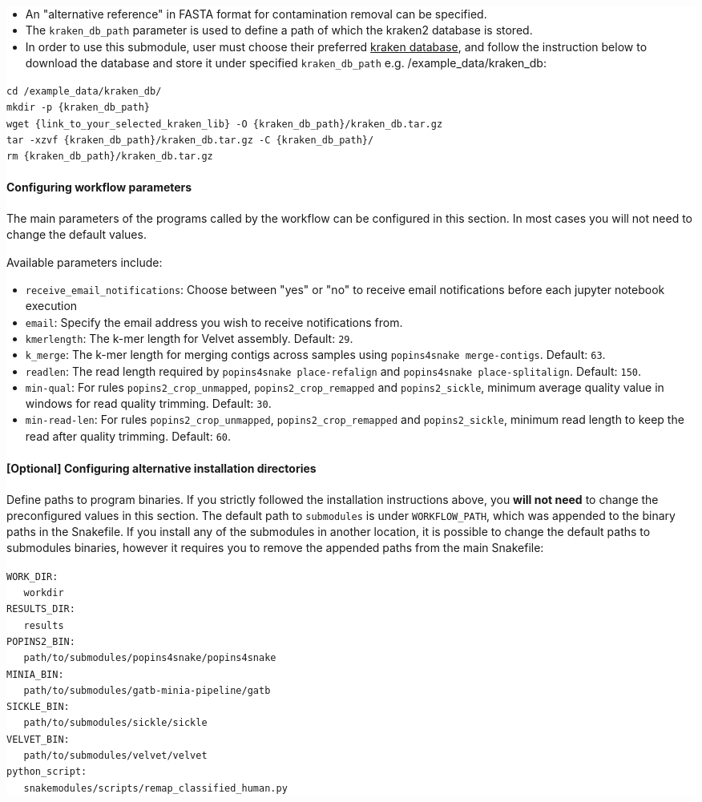 - An "alternative reference" in FASTA format for contamination removal can be specified.
- The `kraken_db_path` parameter is used to define a path of which the kraken2 database is stored. 
- In order to use this submodule, user must choose their preferred [kraken database](https://benlangmead.github.io/aws-indexes/k2), and follow the instruction below to download the database and store it under specified `kraken_db_path` e.g. /example_data/kraken_db:
```
cd /example_data/kraken_db/
mkdir -p {kraken_db_path}
wget {link_to_your_selected_kraken_lib} -O {kraken_db_path}/kraken_db.tar.gz
tar -xzvf {kraken_db_path}/kraken_db.tar.gz -C {kraken_db_path}/
rm {kraken_db_path}/kraken_db.tar.gz
```







#### Configuring workflow parameters

The main parameters of the programs called by the workflow can be configured in this section.
In most cases you will not need to change the default values.

Available parameters include:

- `receive_email_notifications`: Choose between "yes" or "no" to receive email notifications before each jupyter notebook execution
- `email`: Specify the email address you wish to receive notifications from.
- `kmerlength`: The k-mer length for Velvet assembly. Default: `29`.
- `k_merge`: The k-mer length for merging contigs across samples using `popins4snake merge-contigs`. Default: `63`.
- `readlen`: The read length required by `popins4snake place-refalign` and `popins4snake place-splitalign`. Default: `150`.
- `min-qual`: For rules `popins2_crop_unmapped`, `popins2_crop_remapped` and `popins2_sickle`, minimum average quality value in windows for read quality trimming. Default: `30`.
- `min-read-len`: For rules `popins2_crop_unmapped`, `popins2_crop_remapped` and `popins2_sickle`, minimum read length to keep the read after quality trimming. Default: `60`.


#### [Optional] Configuring alternative installation directories

Define paths to program binaries. If you strictly followed the installation instructions above, you **will not need** to change the preconfigured values in this section. The default path to `submodules` is under `WORKFLOW_PATH`, which was appended to the binary paths in the Snakefile.
If you install any of the submodules in another location, it is possible to change the default paths to submodules binaries, however it requires you to remove the appended paths from the main Snakefile:
```
WORK_DIR:
   workdir
RESULTS_DIR:
   results
POPINS2_BIN:
   path/to/submodules/popins4snake/popins4snake
MINIA_BIN:
   path/to/submodules/gatb-minia-pipeline/gatb
SICKLE_BIN:
   path/to/submodules/sickle/sickle
VELVET_BIN:
   path/to/submodules/velvet/velvet
python_script:
   snakemodules/scripts/remap_classified_human.py
```
